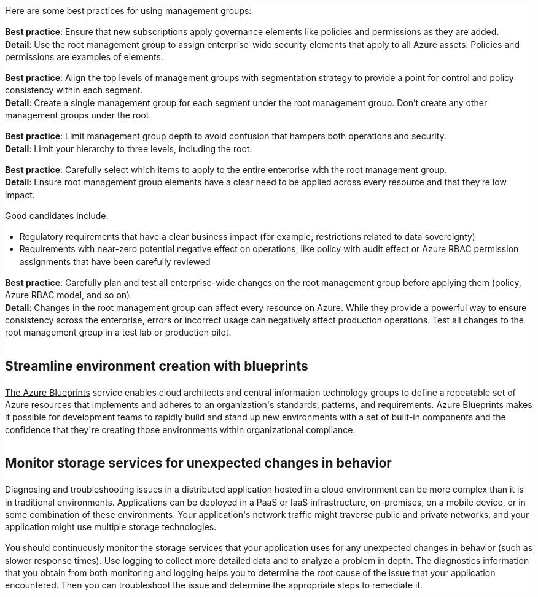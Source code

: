 Here are some best practices for using management groups:

**Best practice**: Ensure that new subscriptions apply governance elements like policies and permissions as they are added.   
**Detail**: Use the root management group to assign enterprise-wide security elements that apply to all Azure assets. Policies and permissions are examples of elements.

**Best practice**: Align the top levels of management groups with segmentation strategy to provide a point for control and policy consistency within each segment.   
**Detail**: Create a single management group for each segment under the root management group. Don’t create any other management groups under the root.

**Best practice**: Limit management group depth to avoid confusion that hampers both operations and security.   
**Detail**: Limit your hierarchy to three levels, including the root.

**Best practice**: Carefully select which items to apply to the entire enterprise with the root management group.   
**Detail**: Ensure root management group elements have a clear need to be applied across every resource and that they’re low impact.

Good candidates include:

- Regulatory requirements that have a clear business impact (for example, restrictions related to data sovereignty)
- Requirements with near-zero potential negative effect on operations, like policy with audit effect or Azure RBAC permission assignments that have been carefully reviewed

**Best practice**: Carefully plan and test all enterprise-wide changes on the root management group before applying them (policy, Azure RBAC model, and so on).   
**Detail**: Changes in the root management group can affect every resource on Azure. While they provide a powerful way to ensure consistency across the enterprise, errors or incorrect usage can negatively affect production operations. Test all changes to the root management group in a test lab or production pilot.

## Streamline environment creation with blueprints
[The Azure Blueprints](../../governance/blueprints/overview.md) service enables cloud architects and central information technology groups to define a repeatable set of Azure resources that implements and adheres to an organization's standards, patterns, and requirements. Azure Blueprints makes it possible for development teams to rapidly build and stand up new environments with a set of built-in components and the confidence that they're creating those environments within organizational compliance.

## Monitor storage services for unexpected changes in behavior
Diagnosing and troubleshooting issues in a distributed application hosted in a cloud environment can be more complex than it is in traditional environments. Applications can be deployed in a PaaS or IaaS infrastructure, on-premises, on a mobile device, or in some combination of these environments. Your application's network traffic might traverse public and private networks, and your application might use multiple storage technologies.

You should continuously monitor the storage services that your application uses for any unexpected changes in behavior (such as slower response times). Use logging to collect more detailed data and to analyze a problem in depth. The diagnostics information that you obtain from both monitoring and logging helps you to determine the root cause of the issue that your application encountered. Then you can troubleshoot the issue and determine the appropriate steps to remediate it.
